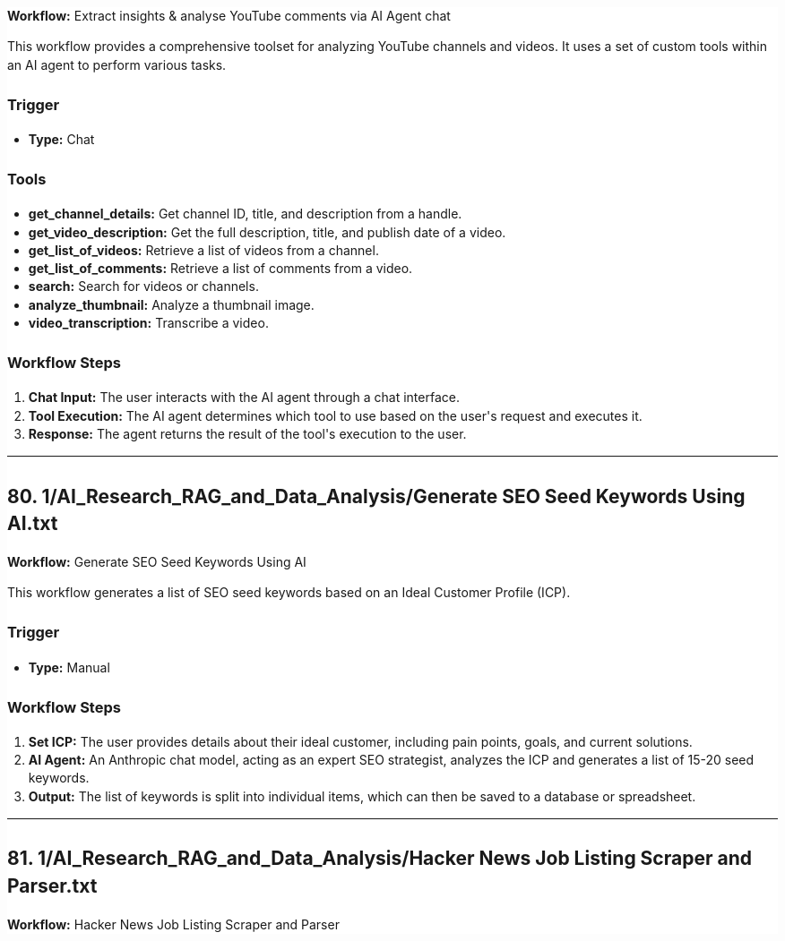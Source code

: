 **Workflow:** Extract insights & analyse YouTube comments via AI Agent chat

This workflow provides a comprehensive toolset for analyzing YouTube channels and videos. It uses a set of custom tools within an AI agent to perform various tasks.

### Trigger

- **Type:** Chat

### Tools

-   **get_channel_details:** Get channel ID, title, and description from a handle.
-   **get_video_description:** Get the full description, title, and publish date of a video.
-   **get_list_of_videos:** Retrieve a list of videos from a channel.
-   **get_list_of_comments:** Retrieve a list of comments from a video.
-   **search:** Search for videos or channels.
-   **analyze_thumbnail:** Analyze a thumbnail image.
-   **video_transcription:** Transcribe a video.

### Workflow Steps

1.  **Chat Input:** The user interacts with the AI agent through a chat interface.
2.  **Tool Execution:** The AI agent determines which tool to use based on the user's request and executes it.
3.  **Response:** The agent returns the result of the tool's execution to the user.

---

## 80. 1/AI_Research_RAG_and_Data_Analysis/Generate SEO Seed Keywords Using AI.txt

**Workflow:** Generate SEO Seed Keywords Using AI

This workflow generates a list of SEO seed keywords based on an Ideal Customer Profile (ICP).

### Trigger

- **Type:** Manual

### Workflow Steps

1.  **Set ICP:** The user provides details about their ideal customer, including pain points, goals, and current solutions.
2.  **AI Agent:** An Anthropic chat model, acting as an expert SEO strategist, analyzes the ICP and generates a list of 15-20 seed keywords.
3.  **Output:** The list of keywords is split into individual items, which can then be saved to a database or spreadsheet.
---

## 81. 1/AI_Research_RAG_and_Data_Analysis/Hacker News Job Listing Scraper and Parser.txt

**Workflow:** Hacker News Job Listing Scraper and Parser
